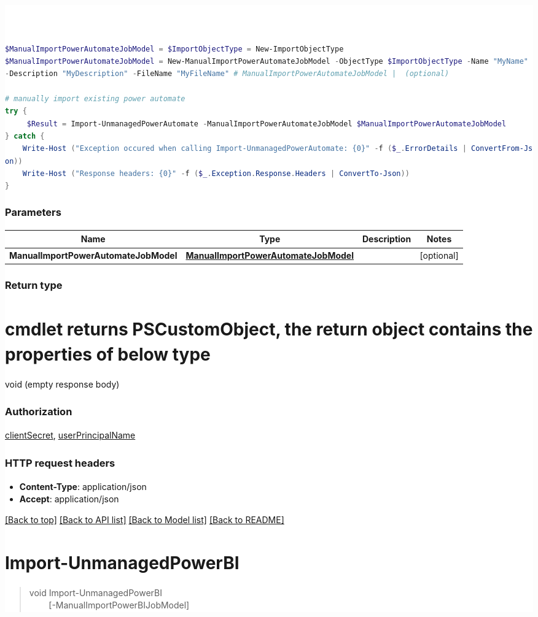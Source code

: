 ```powershell



$ManualImportPowerAutomateJobModel = $ImportObjectType = New-ImportObjectType 
$ManualImportPowerAutomateJobModel = New-ManualImportPowerAutomateJobModel -ObjectType $ImportObjectType -Name "MyName" -Description "MyDescription" -FileName "MyFileName" # ManualImportPowerAutomateJobModel |  (optional)

# manually import existing power automate
try {
     $Result = Import-UnmanagedPowerAutomate -ManualImportPowerAutomateJobModel $ManualImportPowerAutomateJobModel
} catch {
    Write-Host ("Exception occured when calling Import-UnmanagedPowerAutomate: {0}" -f ($_.ErrorDetails | ConvertFrom-Json))
    Write-Host ("Response headers: {0}" -f ($_.Exception.Response.Headers | ConvertTo-Json))
}
```

### Parameters

Name | Type | Description  | Notes
------------- | ------------- | ------------- | -------------
 **ManualImportPowerAutomateJobModel** | [**ManualImportPowerAutomateJobModel**](ManualImportPowerAutomateJobModel.md)|  | [optional] 

### Return type
# cmdlet returns PSCustomObject, the return object contains the properties of below type
void (empty response body)

### Authorization

[clientSecret](../README.md#clientSecret), [userPrincipalName](../README.md#userPrincipalName)

### HTTP request headers

 - **Content-Type**: application/json
 - **Accept**: application/json

[[Back to top]](#) [[Back to API list]](../README.md#documentation-for-api-endpoints) [[Back to Model list]](../README.md#documentation-for-models) [[Back to README]](../README.md)

<a name="Import-UnmanagedPowerBI"></a>
# **Import-UnmanagedPowerBI**
> void Import-UnmanagedPowerBI<br>
> &nbsp;&nbsp;&nbsp;&nbsp;&nbsp;&nbsp;&nbsp;&nbsp;[-ManualImportPowerBIJobModel] <PSCustomObject><br>
